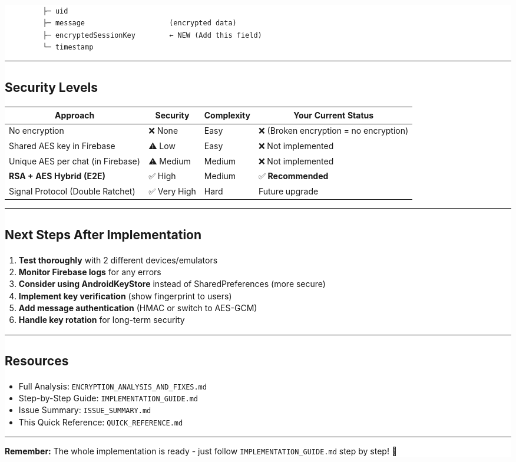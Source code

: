 ```
         ├─ uid
         ├─ message                    (encrypted data)
         ├─ encryptedSessionKey        ← NEW (Add this field)
         └─ timestamp
```

---

## **Security Levels**

| Approach | Security | Complexity | Your Current Status |
|----------|----------|------------|---------------------|
| No encryption | ❌ None | Easy | ❌ (Broken encryption = no encryption) |
| Shared AES key in Firebase | ⚠️ Low | Easy | ❌ Not implemented |
| Unique AES per chat (in Firebase) | ⚠️ Medium | Medium | ❌ Not implemented |
| **RSA + AES Hybrid (E2E)** | ✅ High | Medium | ✅ **Recommended** |
| Signal Protocol (Double Ratchet) | ✅ Very High | Hard | Future upgrade |

---

## **Next Steps After Implementation**

1. **Test thoroughly** with 2 different devices/emulators
2. **Monitor Firebase logs** for any errors
3. **Consider using AndroidKeyStore** instead of SharedPreferences (more secure)
4. **Implement key verification** (show fingerprint to users)
5. **Add message authentication** (HMAC or switch to AES-GCM)
6. **Handle key rotation** for long-term security

---

## **Resources**

- Full Analysis: `ENCRYPTION_ANALYSIS_AND_FIXES.md`
- Step-by-Step Guide: `IMPLEMENTATION_GUIDE.md`
- Issue Summary: `ISSUE_SUMMARY.md`
- This Quick Reference: `QUICK_REFERENCE.md`

---

**Remember:** The whole implementation is ready - just follow `IMPLEMENTATION_GUIDE.md` step by step! 🚀
